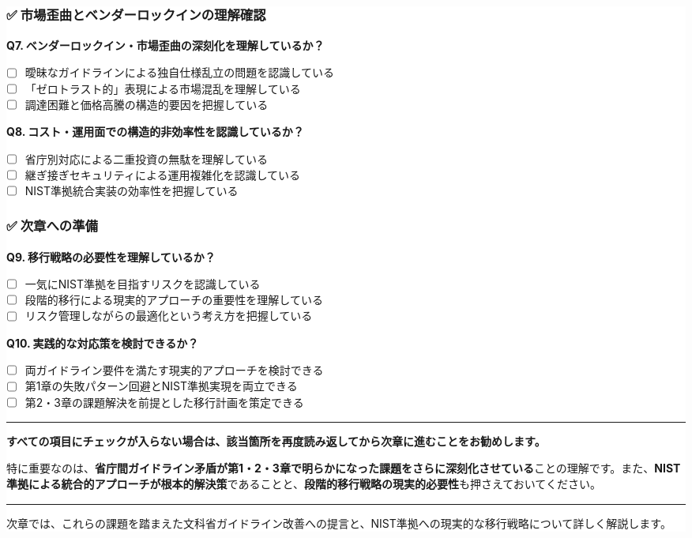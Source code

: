 ### ✅ 市場歪曲とベンダーロックインの理解確認

**Q7. ベンダーロックイン・市場歪曲の深刻化を理解しているか？**
- [ ] 曖昧なガイドラインによる独自仕様乱立の問題を認識している
- [ ] 「ゼロトラスト的」表現による市場混乱を理解している
- [ ] 調達困難と価格高騰の構造的要因を把握している

**Q8. コスト・運用面での構造的非効率性を認識しているか？**
- [ ] 省庁別対応による二重投資の無駄を理解している
- [ ] 継ぎ接ぎセキュリティによる運用複雑化を認識している
- [ ] NIST準拠統合実装の効率性を把握している

### ✅ 次章への準備

**Q9. 移行戦略の必要性を理解しているか？**
- [ ] 一気にNIST準拠を目指すリスクを認識している
- [ ] 段階的移行による現実的アプローチの重要性を理解している
- [ ] リスク管理しながらの最適化という考え方を把握している

**Q10. 実践的な対応策を検討できるか？**
- [ ] 両ガイドライン要件を満たす現実的アプローチを検討できる
- [ ] 第1章の失敗パターン回避とNIST準拠実現を両立できる
- [ ] 第2・3章の課題解決を前提とした移行計画を策定できる

---

**すべての項目にチェックが入らない場合は、該当箇所を再度読み返してから次章に進むことをお勧めします。**

特に重要なのは、**省庁間ガイドライン矛盾が第1・2・3章で明らかになった課題をさらに深刻化させている**ことの理解です。また、**NIST準拠による統合的アプローチが根本的解決策**であることと、**段階的移行戦略の現実的必要性**も押さえておいてください。

---

次章では、これらの課題を踏まえた文科省ガイドライン改善への提言と、NIST準拠への現実的な移行戦略について詳しく解説します。

